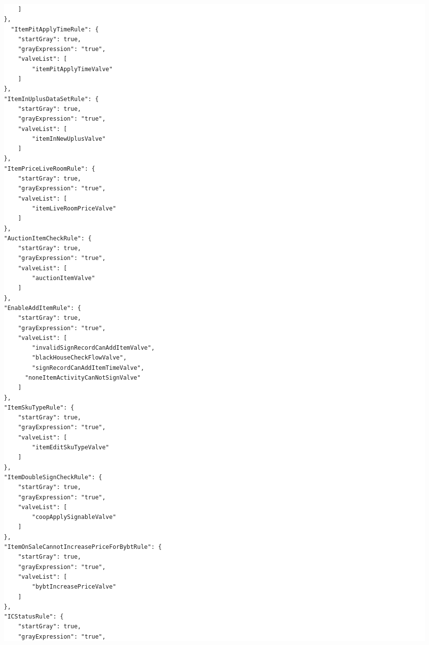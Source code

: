         ]
    },
      "ItemPitApplyTimeRule": {
        "startGray": true,
        "grayExpression": "true",
        "valveList": [
            "itemPitApplyTimeValve"
        ]
    },
    "ItemInUplusDataSetRule": {
        "startGray": true,
        "grayExpression": "true",
        "valveList": [
            "itemInNewUplusValve"
        ]
    },
    "ItemPriceLiveRoomRule": {
        "startGray": true,
        "grayExpression": "true",
        "valveList": [
            "itemLiveRoomPriceValve"
        ]
    },
    "AuctionItemCheckRule": {
        "startGray": true,
        "grayExpression": "true",
        "valveList": [
            "auctionItemValve"
        ]
    },
    "EnableAddItemRule": {
        "startGray": true,
        "grayExpression": "true",
        "valveList": [
            "invalidSignRecordCanAddItemValve",
            "blackHouseCheckFlowValve",
            "signRecordCanAddItemTimeValve",
          "noneItemActivityCanNotSignValve"
        ]
    },
    "ItemSkuTypeRule": {
        "startGray": true,
        "grayExpression": "true",
        "valveList": [
            "itemEditSkuTypeValve"
        ]
    },
    "ItemDoubleSignCheckRule": {
        "startGray": true,
        "grayExpression": "true",
        "valveList": [
            "coopApplySignableValve"
        ]
    },
    "ItemOnSaleCannotIncreasePriceForBybtRule": {
        "startGray": true,
        "grayExpression": "true",
        "valveList": [
            "bybtIncreasePriceValve"
        ]
    },
    "ICStatusRule": {
        "startGray": true,
        "grayExpression": "true",